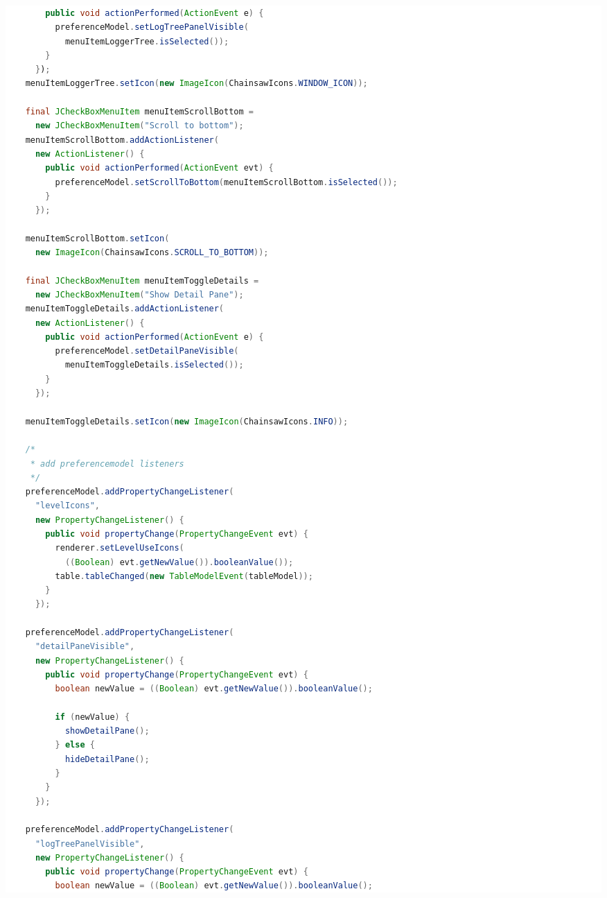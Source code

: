 ```java
        public void actionPerformed(ActionEvent e) {
          preferenceModel.setLogTreePanelVisible(
            menuItemLoggerTree.isSelected());
        }
      });
    menuItemLoggerTree.setIcon(new ImageIcon(ChainsawIcons.WINDOW_ICON));

    final JCheckBoxMenuItem menuItemScrollBottom =
      new JCheckBoxMenuItem("Scroll to bottom");
    menuItemScrollBottom.addActionListener(
      new ActionListener() {
        public void actionPerformed(ActionEvent evt) {
          preferenceModel.setScrollToBottom(menuItemScrollBottom.isSelected());
        }
      });

    menuItemScrollBottom.setIcon(
      new ImageIcon(ChainsawIcons.SCROLL_TO_BOTTOM));

    final JCheckBoxMenuItem menuItemToggleDetails =
      new JCheckBoxMenuItem("Show Detail Pane");
    menuItemToggleDetails.addActionListener(
      new ActionListener() {
        public void actionPerformed(ActionEvent e) {
          preferenceModel.setDetailPaneVisible(
            menuItemToggleDetails.isSelected());
        }
      });

    menuItemToggleDetails.setIcon(new ImageIcon(ChainsawIcons.INFO));

    /*
     * add preferencemodel listeners
     */
    preferenceModel.addPropertyChangeListener(
      "levelIcons",
      new PropertyChangeListener() {
        public void propertyChange(PropertyChangeEvent evt) {
          renderer.setLevelUseIcons(
            ((Boolean) evt.getNewValue()).booleanValue());
          table.tableChanged(new TableModelEvent(tableModel));
        }
      });

    preferenceModel.addPropertyChangeListener(
      "detailPaneVisible",
      new PropertyChangeListener() {
        public void propertyChange(PropertyChangeEvent evt) {
          boolean newValue = ((Boolean) evt.getNewValue()).booleanValue();

          if (newValue) {
            showDetailPane();
          } else {
            hideDetailPane();
          }
        }
      });

    preferenceModel.addPropertyChangeListener(
      "logTreePanelVisible",
      new PropertyChangeListener() {
        public void propertyChange(PropertyChangeEvent evt) {
          boolean newValue = ((Boolean) evt.getNewValue()).booleanValue();
```